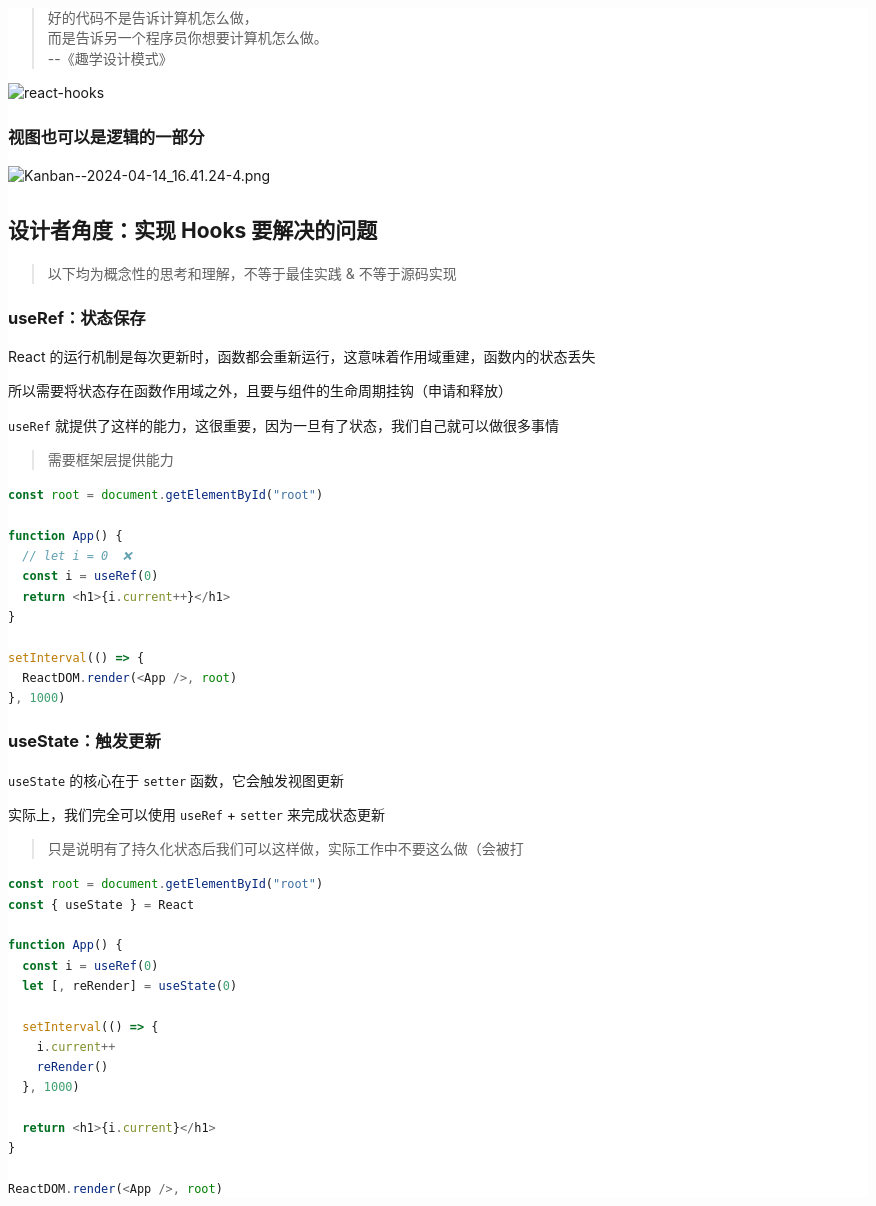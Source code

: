 > 好的代码不是告诉计算机怎么做，    
> 而是告诉另一个程序员你想要计算机怎么做。    
> --《趣学设计模式》  
  
![react-hooks](https://raw.githubusercontent.com/lei4519/picture-bed/main/images/react-hooks.png)  
  
### 视图也可以是逻辑的一部分  
  
![Kanban--2024-04-14_16.41.24-4.png](https://raw.githubusercontent.com/lei4519/picture-bed/main/images/Kanban--2024-04-14_16.41.24-4.png)  
  
## 设计者角度：实现 Hooks 要解决的问题  
  
> 以下均为概念性的思考和理解，不等于最佳实践 & 不等于源码实现  
  
### useRef：状态保存  
  
React 的运行机制是每次更新时，函数都会重新运行，这意味着作用域重建，函数内的状态丢失  
  
所以需要将状态存在函数作用域之外，且要与组件的生命周期挂钩（申请和释放）  
  
`useRef` 就提供了这样的能力，这很重要，因为一旦有了状态，我们自己就可以做很多事情  
  
> 需要框架层提供能力  
  
```js  
const root = document.getElementById("root")  
  
function App() {  
  // let i = 0  ❌  
  const i = useRef(0)  
  return <h1>{i.current++}</h1>  
}  
  
setInterval(() => {  
  ReactDOM.render(<App />, root)  
}, 1000)  
```  
  
### useState：触发更新  
  
`useState` 的核心在于 `setter` 函数，它会触发视图更新  
  
实际上，我们完全可以使用 `useRef` + `setter` 来完成状态更新  
  
> 只是说明有了持久化状态后我们可以这样做，实际工作中不要这么做（会被打  
  
```js  
const root = document.getElementById("root")  
const { useState } = React  
  
function App() {  
  const i = useRef(0)  
  let [, reRender] = useState(0)  
  
  setInterval(() => {  
    i.current++  
    reRender()  
  }, 1000)  
  
  return <h1>{i.current}</h1>  
}  
  
ReactDOM.render(<App />, root)  
```  
  

  [key: string]: {  